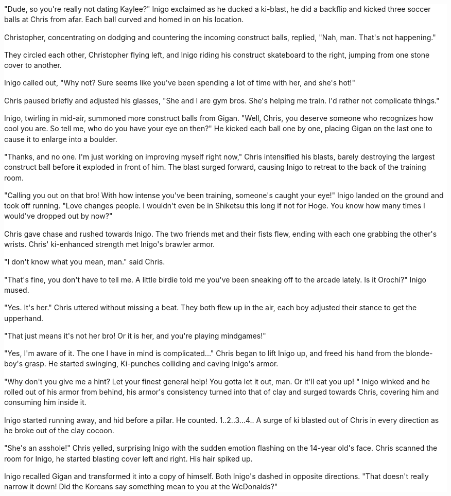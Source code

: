 "Dude, so you're really not dating Kaylee?" Inigo exclaimed as he ducked a ki-blast, he did a backflip and kicked three soccer balls at Chris from afar. Each ball curved and homed in on his location.

Christopher, concentrating on dodging and countering the incoming construct balls, replied, "Nah, man. That's not happening." 

They circled each other, Christopher flying left, and Inigo riding his construct skateboard to the right, jumping from one stone cover to another.

Inigo called out, "Why not? Sure seems like you've been spending a lot of time with her, and she's hot!"

Chris paused briefly and adjusted his glasses, "She and I are gym bros. She's helping me train. I'd rather not complicate things."

Inigo, twirling in mid-air, summoned more construct balls from Gigan. "Well, Chris, you deserve someone who recognizes how cool you are. So tell me, who do you have your eye on then?" He kicked each ball one by one, placing Gigan on the last one to cause it to enlarge into a boulder. 

"Thanks, and no one. I'm just working on improving myself right now," Chris intensified his blasts, barely destroying the largest construct ball before it exploded in front of him. The blast surged forward, causing Inigo to retreat to the back of the training room. 

"Calling you out on that bro! With how intense you've been training, someone's caught your eye!" Inigo landed on the ground and took off running. "Love changes people. I wouldn't even be in Shiketsu this long if not for Hoge. You know how many times I would've dropped out by now?"

Chris gave chase and rushed towards Inigo. The two friends met and their fists flew, ending with each one grabbing the other's wrists. Chris' ki-enhanced strength met Inigo's brawler armor.  

"I don't know what you mean, man." said Chris.

"That's fine, you don't have to tell me. A little birdie told me you've been sneaking off to the arcade lately. Is it Orochi?" Inigo mused.

"Yes. It's her." Chris uttered without missing a beat. They both flew up in the air, each boy adjusted their stance to get the upperhand.

"That just means it's not her bro! Or it is her, and you're playing mindgames!" 

"Yes, I'm aware of it. The one I have in mind is complicated..." Chris began to lift Inigo up, and freed his hand from the blonde-boy's grasp. He started swinging, Ki-punches colliding and caving Inigo's armor. 

"Why don't you give me a hint? Let your finest general help! You gotta let it out, man. Or it'll eat you up! " Inigo winked and he rolled out of his armor from behind, his armor's consistency turned into that of clay and surged towards Chris, covering him and consuming him inside it.

Inigo started running away, and hid before a pillar. He counted. 1..2..3...4.. A surge of ki blasted out of Chris in every direction as he broke out of the clay cocoon.

 "She's an asshole!" Chris yelled, surprising Inigo with the sudden emotion flashing on the 14-year old's face. Chris scanned the room for Inigo, he started blasting cover left and right. His hair spiked up.

Inigo recalled Gigan and transformed it into a copy of himself. Both Inigo's dashed in opposite directions. "That doesn't really narrow it down! Did the Koreans say something mean to you at the WcDonalds?"
